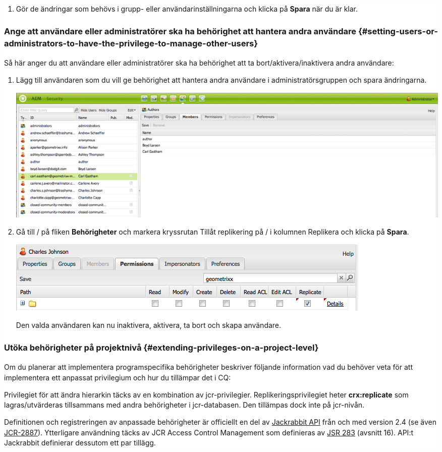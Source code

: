 1. Gör de ändringar som behövs i grupp- eller användarinställningarna och klicka på **Spara** när du är klar.

### Ange att användare eller administratörer ska ha behörighet att hantera andra användare {#setting-users-or-administrators-to-have-the-privilege-to-manage-other-users}

Så här anger du att användare eller administratörer ska ha behörighet att ta bort/aktivera/inaktivera andra användare:

1. Lägg till användaren som du vill ge behörighet att hantera andra användare i administratörsgruppen och spara ändringarna.

   ![cqsecurityaddmedlemstoadmin](assets/cqsecurityaddmembertoadmin.png)

1. Gå till / på fliken **Behörigheter** och markera kryssrutan Tillåt replikering på / i kolumnen Replikera och klicka på **Spara**.

   ![cqsecurityreplikerbehörigheter](assets/cqsecurityreplicatepermissions.png)

   Den valda användaren kan nu inaktivera, aktivera, ta bort och skapa användare.

### Utöka behörigheter på projektnivå {#extending-privileges-on-a-project-level}

Om du planerar att implementera programspecifika behörigheter beskriver följande information vad du behöver veta för att implementera ett anpassat privilegium och hur du tillämpar det i CQ:

Privilegiet för att ändra hierarkin täcks av en kombination av jcr-privilegier. Replikeringsprivilegiet heter **crx:replicate** som lagras/utvärderas tillsammans med andra behörigheter i jcr-databasen. Den tillämpas dock inte på jcr-nivån.

Definitionen och registreringen av anpassade behörigheter är officiellt en del av [Jackrabbit API](https://jackrabbit.apache.org/api/2.8/org/apache/jackrabbit/api/security/authorization/PrivilegeManager.html) från och med version 2.4 (se även [JCR-2887](https://issues.apache.org/jira/browse/JCR-2887)). Ytterligare användning täcks av JCR Access Control Management som definieras av [JSR 283](https://jcp.org/en/jsr/detail?id=283) (avsnitt 16). API:t Jackrabbit definierar dessutom ett par tillägg.
